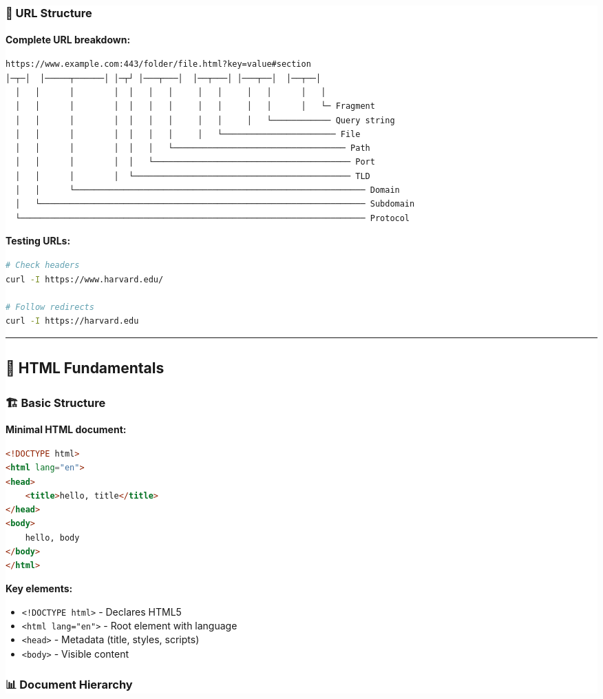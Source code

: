 ### 🔗 URL Structure

**Complete URL breakdown:**
```
https://www.example.com:443/folder/file.html?key=value#section
│─┬─│  │─────┬──────│ │─┬┘ │───┬───│  │──┬───│ │───┬──│  │──┬──│
  │   │      │        │  │   │   │     │   │     │   │      │   │
  │   │      │        │  │   │   │     │   │     │   │      │   └─ Fragment
  │   │      │        │  │   │   │     │   │     │   └──────────── Query string
  │   │      │        │  │   │   │     │   └─────────────────────── File
  │   │      │        │  │   │   └─────────────────────────────────── Path
  │   │      │        │  │   └──────────────────────────────────────── Port
  │   │      │        │  └──────────────────────────────────────────── TLD
  │   │      └─────────────────────────────────────────────────────────── Domain
  │   └────────────────────────────────────────────────────────────────── Subdomain
  └────────────────────────────────────────────────────────────────────── Protocol
```

**Testing URLs:**
```bash
# Check headers
curl -I https://www.harvard.edu/

# Follow redirects
curl -I https://harvard.edu
```

---

## 📝 HTML Fundamentals

### 🏗️ Basic Structure

**Minimal HTML document:**
```html
<!DOCTYPE html>
<html lang="en">
<head>
    <title>hello, title</title>
</head>
<body>
    hello, body
</body>
</html>
```

**Key elements:**
- `<!DOCTYPE html>` - Declares HTML5
- `<html lang="en">` - Root element with language
- `<head>` - Metadata (title, styles, scripts)
- `<body>` - Visible content

### 📊 Document Hierarchy

